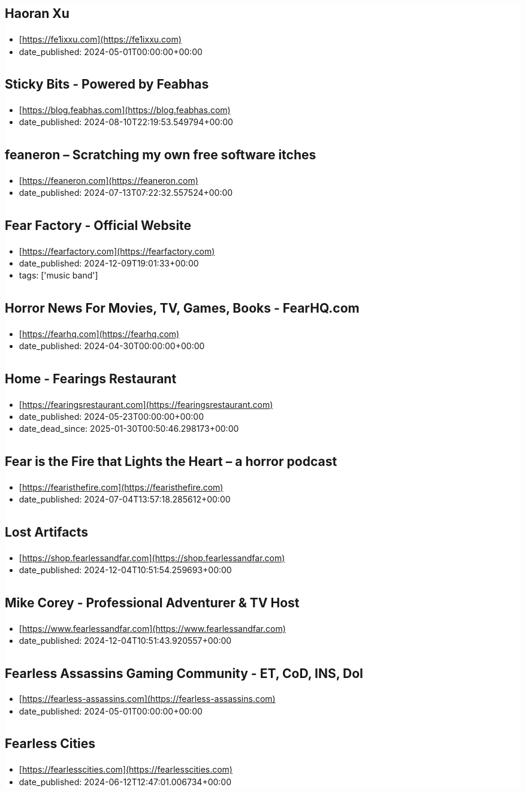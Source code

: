  ## Haoran Xu
 - [https://fe1ixxu.com](https://fe1ixxu.com)
 - date_published: 2024-05-01T00:00:00+00:00

 ## Sticky Bits - Powered by Feabhas
 - [https://blog.feabhas.com](https://blog.feabhas.com)
 - date_published: 2024-08-10T22:19:53.549794+00:00

 ## feaneron – Scratching my own free software itches
 - [https://feaneron.com](https://feaneron.com)
 - date_published: 2024-07-13T07:22:32.557524+00:00

 ## Fear Factory - Official Website
 - [https://fearfactory.com](https://fearfactory.com)
 - date_published: 2024-12-09T19:01:33+00:00
 - tags: ['music band']

 ## Horror News For Movies, TV, Games, Books - FearHQ.com
 - [https://fearhq.com](https://fearhq.com)
 - date_published: 2024-04-30T00:00:00+00:00

 ## Home - Fearings Restaurant
 - [https://fearingsrestaurant.com](https://fearingsrestaurant.com)
 - date_published: 2024-05-23T00:00:00+00:00
 - date_dead_since: 2025-01-30T00:50:46.298173+00:00

 ## Fear is the Fire that Lights the Heart – a horror podcast
 - [https://fearisthefire.com](https://fearisthefire.com)
 - date_published: 2024-07-04T13:57:18.285612+00:00

 ## Lost Artifacts
 - [https://shop.fearlessandfar.com](https://shop.fearlessandfar.com)
 - date_published: 2024-12-04T10:51:54.259693+00:00

 ## Mike Corey - Professional Adventurer & TV Host
 - [https://www.fearlessandfar.com](https://www.fearlessandfar.com)
 - date_published: 2024-12-04T10:51:43.920557+00:00

 ## Fearless Assassins Gaming Community - ET, CoD, INS, DoI
 - [https://fearless-assassins.com](https://fearless-assassins.com)
 - date_published: 2024-05-01T00:00:00+00:00

 ## Fearless Cities
 - [https://fearlesscities.com](https://fearlesscities.com)
 - date_published: 2024-06-12T12:47:01.006734+00:00
